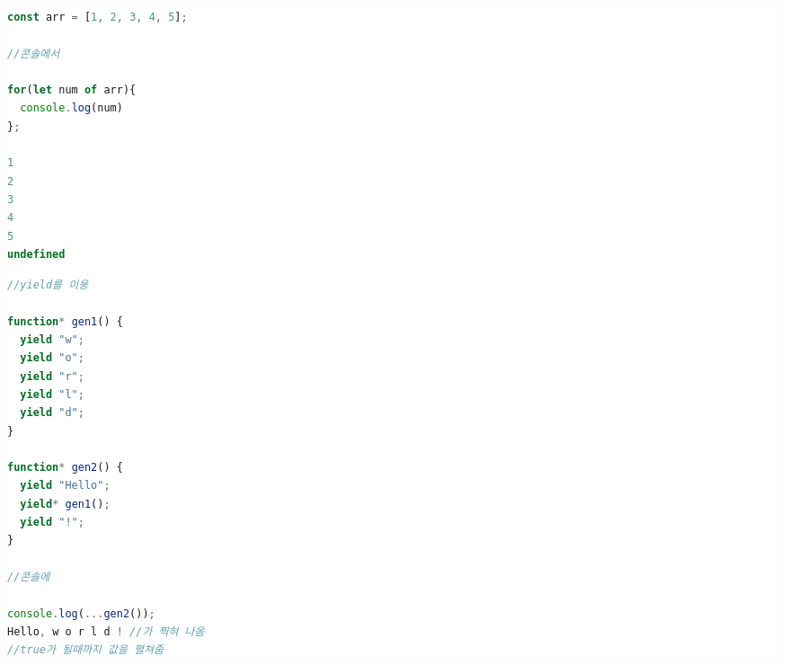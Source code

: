 ```javascript
const arr = [1, 2, 3, 4, 5];

//콘솔에서

for(let num of arr){
  console.log(num)
};

1
2
3
4
5
undefined
```
```javascript
//yield를 이용

function* gen1() {
  yield "w";
  yield "o";
  yield "r";
  yield "l";
  yield "d";
}

function* gen2() {
  yield "Hello";
  yield* gen1();
  yield "!";
}

//콘솔에

console.log(...gen2());
Hello, w o r l d ! //가 찍혀 나옴
//true가 될때까지 값을 펼쳐줌
```

  [id]: 'myid'